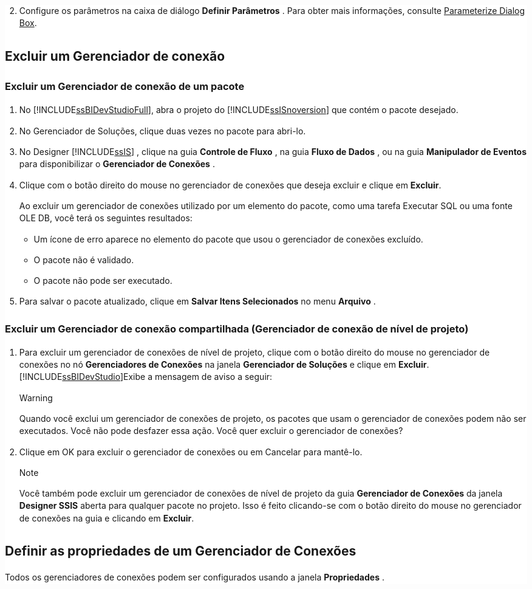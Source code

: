 2.  Configure os parâmetros na caixa de diálogo **Definir Parâmetros** . Para obter mais informações, consulte [Parameterize Dialog Box](http://msdn.microsoft.com/library/fac02b6d-d247-447a-8940-e8700c7ac350).  

## <a name="delete-a-connection-manager"></a>Excluir um Gerenciador de conexão 
###  <a name="DeletePackageLevel"></a>Excluir um Gerenciador de conexão de um pacote  
  
1.  No [!INCLUDE[ssBIDevStudioFull](../../includes/ssbidevstudiofull-md.md)], abra o projeto do [!INCLUDE[ssISnoversion](../../includes/ssisnoversion-md.md)] que contém o pacote desejado.  
  
2.  No Gerenciador de Soluções, clique duas vezes no pacote para abri-lo.  
  
3.  No Designer [!INCLUDE[ssIS](../../includes/ssis-md.md)] , clique na guia **Controle de Fluxo** , na guia **Fluxo de Dados** , ou na guia **Manipulador de Eventos** para disponibilizar o **Gerenciador de Conexões** .  
  
4.  Clique com o botão direito do mouse no gerenciador de conexões que deseja excluir e clique em **Excluir**.  
  
     Ao excluir um gerenciador de conexões utilizado por um elemento do pacote, como uma tarefa Executar SQL ou uma fonte OLE DB, você terá os seguintes resultados:  
  
    -   Um ícone de erro aparece no elemento do pacote que usou o gerenciador de conexões excluído.  
  
    -   O pacote não é validado.  
  
    -   O pacote não pode ser executado.  
  
5.  Para salvar o pacote atualizado, clique em **Salvar Itens Selecionados** no menu **Arquivo** .  
  
###  <a name="DeleteProjectLevel"></a>Excluir um Gerenciador de conexão compartilhada (Gerenciador de conexão de nível de projeto)  
  
1.  Para excluir um gerenciador de conexões de nível de projeto, clique com o botão direito do mouse no gerenciador de conexões no nó **Gerenciadores de Conexões** na janela **Gerenciador de Soluções** e clique em **Excluir**. [!INCLUDE[ssBIDevStudio](../../includes/ssbidevstudio-md.md)]Exibe a mensagem de aviso a seguir:  
  
    > [!WARNING]  
    >  Quando você exclui um gerenciador de conexões de projeto, os pacotes que usam o gerenciador de conexões podem não ser executados. Você não pode desfazer essa ação. Você quer excluir o gerenciador de conexões?  
  
2.  Clique em OK para excluir o gerenciador de conexões ou em Cancelar para mantê-lo.  
  
    > [!NOTE]  
    >  Você também pode excluir um gerenciador de conexões de nível de projeto da guia **Gerenciador de Conexões** da janela **Designer SSIS** aberta para qualquer pacote no projeto. Isso é feito clicando-se com o botão direito do mouse no gerenciador de conexões na guia e clicando em **Excluir**. 
    
## <a name="set-the-properties-of-a-connection-manager"></a>Definir as propriedades de um Gerenciador de Conexões
Todos os gerenciadores de conexões podem ser configurados usando a janela **Propriedades** .  
  
